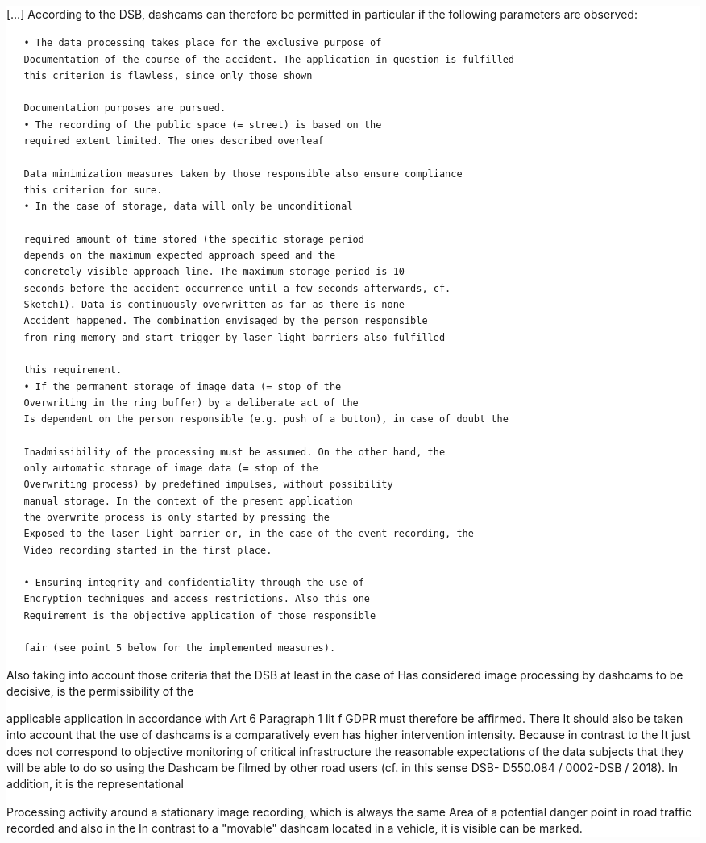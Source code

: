 \[…\] According to the DSB, dashcams can therefore be permitted in particular if
the following parameters are observed:

       • The data processing takes place for the exclusive purpose of
       Documentation of the course of the accident. The application in question is fulfilled
       this criterion is flawless, since only those shown

       Documentation purposes are pursued.
       • The recording of the public space (= street) is based on the
       required extent limited. The ones described overleaf

       Data minimization measures taken by those responsible also ensure compliance
       this criterion for sure.
       • In the case of storage, data will only be unconditional

       required amount of time stored (the specific storage period
       depends on the maximum expected approach speed and the
       concretely visible approach line. The maximum storage period is 10
       seconds before the accident occurrence until a few seconds afterwards, cf.
       Sketch1). Data is continuously overwritten as far as there is none
       Accident happened. The combination envisaged by the person responsible
       from ring memory and start trigger by laser light barriers also fulfilled

       this requirement.
       • If the permanent storage of image data (= stop of the
       Overwriting in the ring buffer) by a deliberate act of the
       Is dependent on the person responsible (e.g. push of a button), in case of doubt the

       Inadmissibility of the processing must be assumed. On the other hand, the
       only automatic storage of image data (= stop of the
       Overwriting process) by predefined impulses, without possibility
       manual storage. In the context of the present application
       the overwrite process is only started by pressing the
       Exposed to the laser light barrier or, in the case of the event recording, the
       Video recording started in the first place.

       • Ensuring integrity and confidentiality through the use of
       Encryption techniques and access restrictions. Also this one
       Requirement is the objective application of those responsible

       fair (see point 5 below for the implemented measures).
Also taking into account those criteria that the DSB at least in the case of
Has considered image processing by dashcams to be decisive, is the permissibility of the

applicable application in accordance with Art 6 Paragraph 1 lit f GDPR must therefore be affirmed. There
It should also be taken into account that the use of dashcams is a
comparatively even has higher intervention intensity. Because in contrast to the
It just does not correspond to objective monitoring of critical infrastructure
the reasonable expectations of the data subjects that they will be able to do so using the Dashcam
be filmed by other road users (cf. in this sense DSB-
D550.084 / 0002-DSB / 2018). In addition, it is the representational

Processing activity around a stationary image recording, which is always the same
Area of a potential danger point in road traffic recorded and also in the
In contrast to a "movable" dashcam located in a vehicle, it is visible
can be marked.
